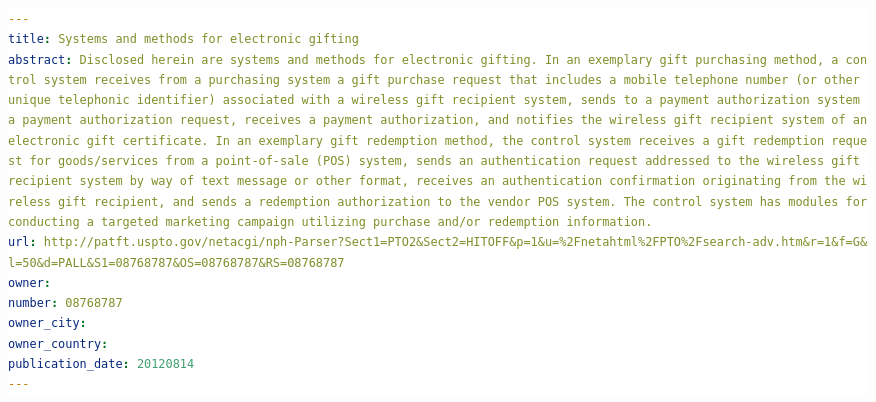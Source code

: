 ```yaml
---
title: Systems and methods for electronic gifting
abstract: Disclosed herein are systems and methods for electronic gifting. In an exemplary gift purchasing method, a control system receives from a purchasing system a gift purchase request that includes a mobile telephone number (or other unique telephonic identifier) associated with a wireless gift recipient system, sends to a payment authorization system a payment authorization request, receives a payment authorization, and notifies the wireless gift recipient system of an electronic gift certificate. In an exemplary gift redemption method, the control system receives a gift redemption request for goods/services from a point-of-sale (POS) system, sends an authentication request addressed to the wireless gift recipient system by way of text message or other format, receives an authentication confirmation originating from the wireless gift recipient, and sends a redemption authorization to the vendor POS system. The control system has modules for conducting a targeted marketing campaign utilizing purchase and/or redemption information.
url: http://patft.uspto.gov/netacgi/nph-Parser?Sect1=PTO2&Sect2=HITOFF&p=1&u=%2Fnetahtml%2FPTO%2Fsearch-adv.htm&r=1&f=G&l=50&d=PALL&S1=08768787&OS=08768787&RS=08768787
owner: 
number: 08768787
owner_city: 
owner_country: 
publication_date: 20120814
---
```

